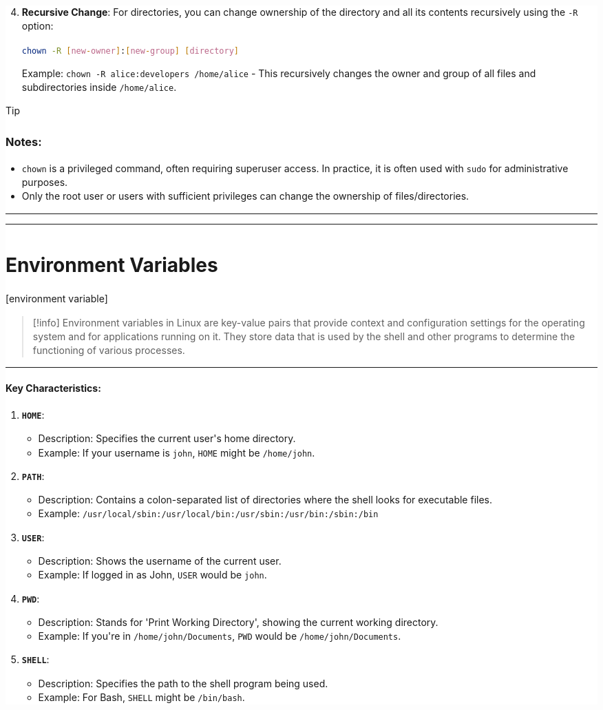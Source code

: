 4. **Recursive Change**:
   For directories, you can change ownership of the directory and all its contents recursively using the `-R` option:
   ```bash
   chown -R [new-owner]:[new-group] [directory]
   ```
   Example: `chown -R alice:developers /home/alice` - This recursively changes the owner and group of all files and subdirectories inside `/home/alice`.
   
>[!Tip]
>### Notes:
>
>- `chown` is a privileged command, often requiring superuser access. In practice, it is often used with `sudo` for administrative purposes.
>- Only the root user or users with sufficient privileges can change the ownership of files/directories.


---


---
# Environment Variables
[environment variable]

>[!info]
Environment variables in Linux are key-value pairs that provide context and configuration settings for the operating system and for applications running on it. They store data that is used by the shell and other programs to determine the functioning of various processes.

---

#### Key Characteristics:

1. **`HOME`**: 
   - Description: Specifies the current user's home directory.
   - Example: If your username is `john`, `HOME` might be `/home/john`.

2. **`PATH`**: 
   - Description: Contains a colon-separated list of directories where the shell looks for executable files.
   - Example: `/usr/local/sbin:/usr/local/bin:/usr/sbin:/usr/bin:/sbin:/bin`

3. **`USER`**: 
   - Description: Shows the username of the current user.
   - Example: If logged in as John, `USER` would be `john`.

4. **`PWD`**: 
   - Description: Stands for 'Print Working Directory', showing the current working directory.
   - Example: If you're in `/home/john/Documents`, `PWD` would be `/home/john/Documents`.

5. **`SHELL`**: 
   - Description: Specifies the path to the shell program being used.
   - Example: For Bash, `SHELL` might be `/bin/bash`.
